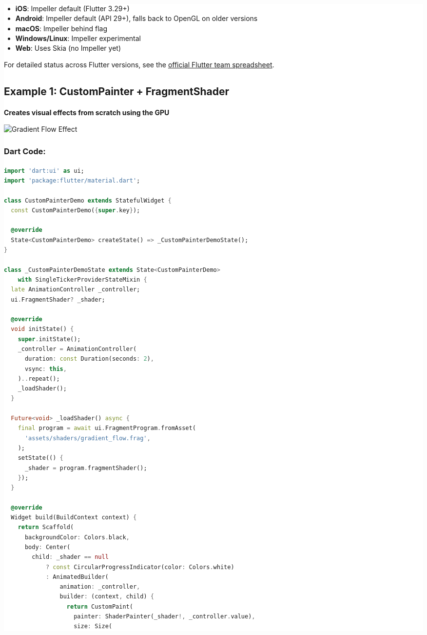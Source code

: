 - **iOS**: Impeller default (Flutter 3.29+)
- **Android**: Impeller default (API 29+), falls back to OpenGL on older versions
- **macOS**: Impeller behind flag
- **Windows/Linux**: Impeller experimental
- **Web**: Uses Skia (no Impeller yet)

For detailed status across Flutter versions, see the [official Flutter team spreadsheet](https://docs.google.com/spreadsheets/d/1AebMvprRkxP-D6ndx920lbvDBbhg-sNNRJ64XY2P2t0/edit?gid=0#gid=0).


## Example 1: CustomPainter + FragmentShader
**Creates visual effects from scratch using the GPU**

![Gradient Flow Effect](gradient_flow.gif)

### Dart Code:
```dart
import 'dart:ui' as ui;
import 'package:flutter/material.dart';

class CustomPainterDemo extends StatefulWidget {
  const CustomPainterDemo({super.key});

  @override
  State<CustomPainterDemo> createState() => _CustomPainterDemoState();
}

class _CustomPainterDemoState extends State<CustomPainterDemo>
    with SingleTickerProviderStateMixin {
  late AnimationController _controller;
  ui.FragmentShader? _shader;

  @override
  void initState() {
    super.initState();
    _controller = AnimationController(
      duration: const Duration(seconds: 2),
      vsync: this,
    )..repeat();
    _loadShader();
  }

  Future<void> _loadShader() async {
    final program = await ui.FragmentProgram.fromAsset(
      'assets/shaders/gradient_flow.frag',
    );
    setState(() {
      _shader = program.fragmentShader();
    });
  }

  @override
  Widget build(BuildContext context) {
    return Scaffold(
      backgroundColor: Colors.black,
      body: Center(
        child: _shader == null
            ? const CircularProgressIndicator(color: Colors.white)
            : AnimatedBuilder(
                animation: _controller,
                builder: (context, child) {
                  return CustomPaint(
                    painter: ShaderPainter(_shader!, _controller.value),
                    size: Size(
```